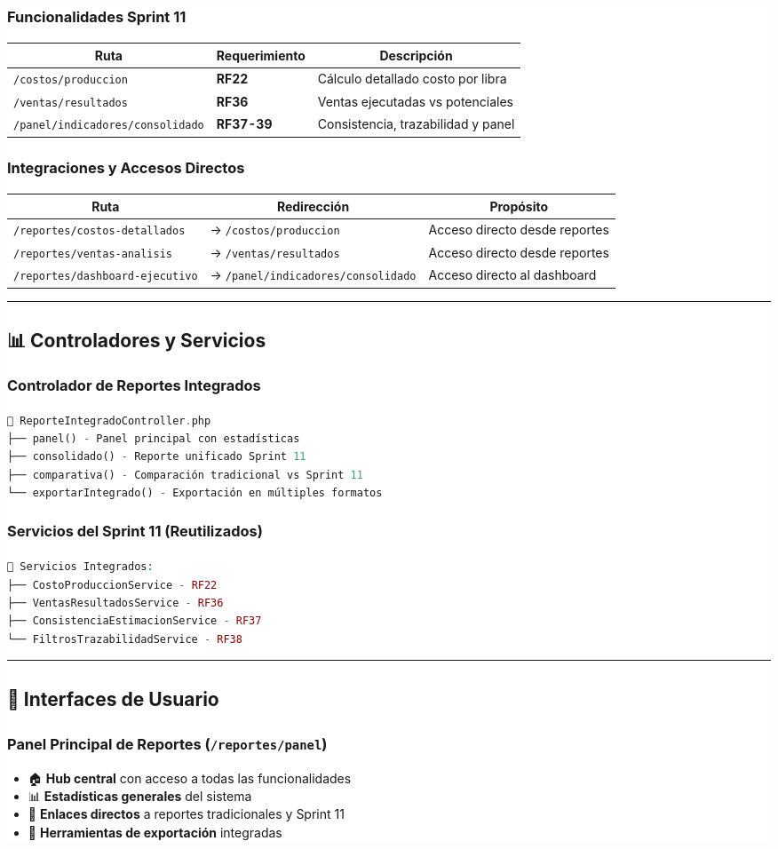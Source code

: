 ### **Funcionalidades Sprint 11**
| Ruta | Requerimiento | Descripción |
|------|---------------|-------------|
| `/costos/produccion` | **RF22** | Cálculo detallado costo por libra |
| `/ventas/resultados` | **RF36** | Ventas ejecutadas vs potenciales |
| `/panel/indicadores/consolidado` | **RF37-39** | Consistencia, trazabilidad y panel |

### **Integraciones y Accesos Directos**
| Ruta | Redirección | Propósito |
|------|-------------|-----------|
| `/reportes/costos-detallados` | → `/costos/produccion` | Acceso directo desde reportes |
| `/reportes/ventas-analisis` | → `/ventas/resultados` | Acceso directo desde reportes |
| `/reportes/dashboard-ejecutivo` | → `/panel/indicadores/consolidado` | Acceso directo al dashboard |

---

## 📊 Controladores y Servicios

### **Controlador de Reportes Integrados**
```php
📄 ReporteIntegradoController.php
├── panel() - Panel principal con estadísticas
├── consolidado() - Reporte unificado Sprint 11
├── comparativa() - Comparación tradicional vs Sprint 11
└── exportarIntegrado() - Exportación en múltiples formatos
```

### **Servicios del Sprint 11 (Reutilizados)**
```php
🔧 Servicios Integrados:
├── CostoProduccionService - RF22
├── VentasResultadosService - RF36
├── ConsistenciaEstimacionService - RF37
└── FiltrosTrazabilidadService - RF38
```

---

## 🎨 Interfaces de Usuario

### **Panel Principal de Reportes (`/reportes/panel`)**
- 🏠 **Hub central** con acceso a todas las funcionalidades
- 📊 **Estadísticas generales** del sistema
- 🔗 **Enlaces directos** a reportes tradicionales y Sprint 11
- 📄 **Herramientas de exportación** integradas
